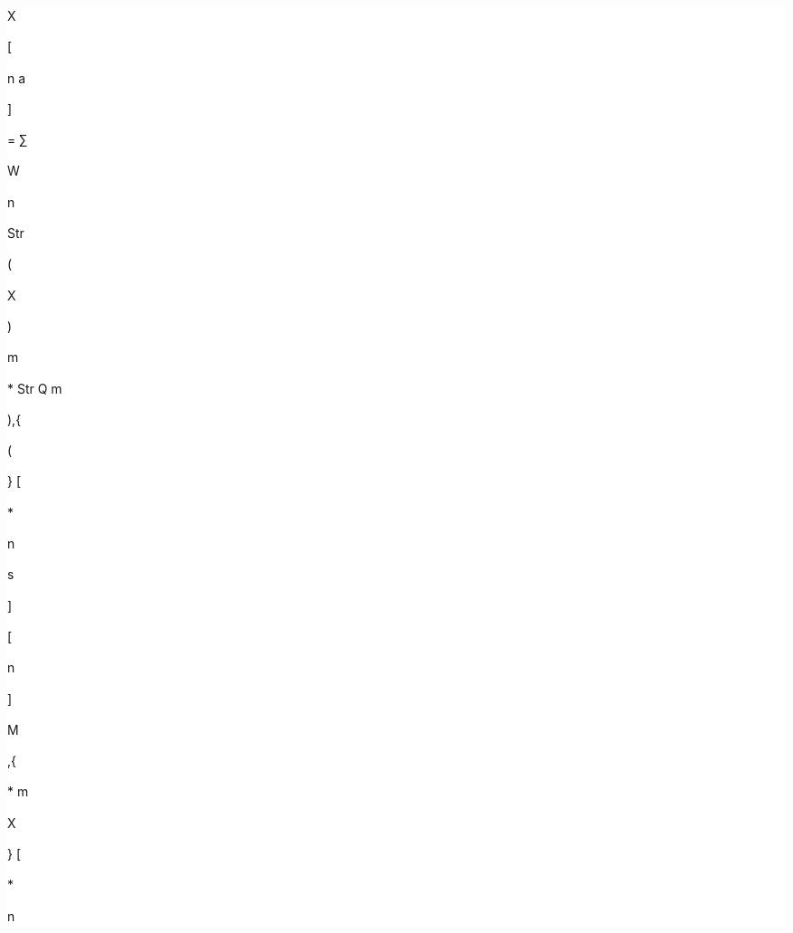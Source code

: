 X

[

n
a

]

= ∑

W

n

Str

(

X

)

m

\*
Str Q m

),{

(

}
[

\*

n

s

]

[

n

]

M

,{

\*
m

X

}
[

\*

n
